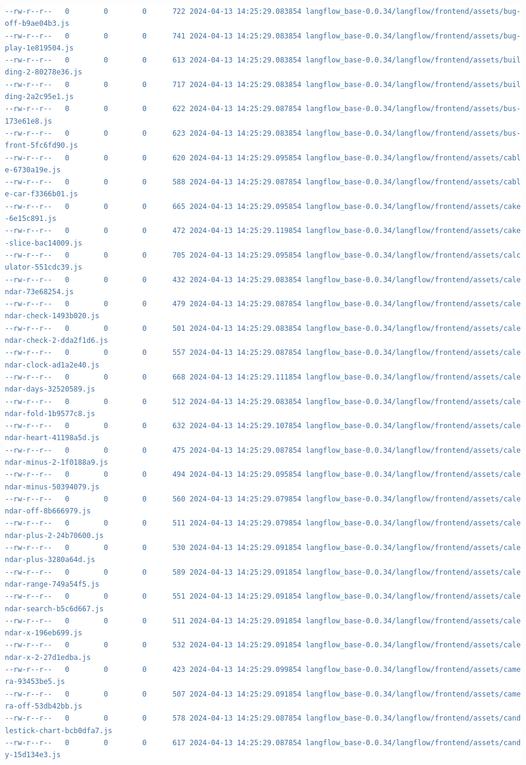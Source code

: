 ```diff
--rw-r--r--   0        0        0      722 2024-04-13 14:25:29.083854 langflow_base-0.0.34/langflow/frontend/assets/bug-off-b9ae04b3.js
--rw-r--r--   0        0        0      741 2024-04-13 14:25:29.083854 langflow_base-0.0.34/langflow/frontend/assets/bug-play-1e819504.js
--rw-r--r--   0        0        0      613 2024-04-13 14:25:29.083854 langflow_base-0.0.34/langflow/frontend/assets/building-2-80278e36.js
--rw-r--r--   0        0        0      717 2024-04-13 14:25:29.083854 langflow_base-0.0.34/langflow/frontend/assets/building-2a2c95e1.js
--rw-r--r--   0        0        0      622 2024-04-13 14:25:29.087854 langflow_base-0.0.34/langflow/frontend/assets/bus-173e61e8.js
--rw-r--r--   0        0        0      623 2024-04-13 14:25:29.083854 langflow_base-0.0.34/langflow/frontend/assets/bus-front-5fc6fd90.js
--rw-r--r--   0        0        0      620 2024-04-13 14:25:29.095854 langflow_base-0.0.34/langflow/frontend/assets/cable-6730a19e.js
--rw-r--r--   0        0        0      588 2024-04-13 14:25:29.087854 langflow_base-0.0.34/langflow/frontend/assets/cable-car-f3366b01.js
--rw-r--r--   0        0        0      665 2024-04-13 14:25:29.095854 langflow_base-0.0.34/langflow/frontend/assets/cake-6e15c891.js
--rw-r--r--   0        0        0      472 2024-04-13 14:25:29.119854 langflow_base-0.0.34/langflow/frontend/assets/cake-slice-bac14009.js
--rw-r--r--   0        0        0      705 2024-04-13 14:25:29.095854 langflow_base-0.0.34/langflow/frontend/assets/calculator-551cdc39.js
--rw-r--r--   0        0        0      432 2024-04-13 14:25:29.083854 langflow_base-0.0.34/langflow/frontend/assets/calendar-73e68254.js
--rw-r--r--   0        0        0      479 2024-04-13 14:25:29.087854 langflow_base-0.0.34/langflow/frontend/assets/calendar-check-1493b020.js
--rw-r--r--   0        0        0      501 2024-04-13 14:25:29.083854 langflow_base-0.0.34/langflow/frontend/assets/calendar-check-2-dda2f1d6.js
--rw-r--r--   0        0        0      557 2024-04-13 14:25:29.087854 langflow_base-0.0.34/langflow/frontend/assets/calendar-clock-ad1a2e40.js
--rw-r--r--   0        0        0      668 2024-04-13 14:25:29.111854 langflow_base-0.0.34/langflow/frontend/assets/calendar-days-32520589.js
--rw-r--r--   0        0        0      512 2024-04-13 14:25:29.083854 langflow_base-0.0.34/langflow/frontend/assets/calendar-fold-1b9577c8.js
--rw-r--r--   0        0        0      632 2024-04-13 14:25:29.107854 langflow_base-0.0.34/langflow/frontend/assets/calendar-heart-41198a5d.js
--rw-r--r--   0        0        0      475 2024-04-13 14:25:29.087854 langflow_base-0.0.34/langflow/frontend/assets/calendar-minus-2-1f0188a9.js
--rw-r--r--   0        0        0      494 2024-04-13 14:25:29.095854 langflow_base-0.0.34/langflow/frontend/assets/calendar-minus-50394079.js
--rw-r--r--   0        0        0      560 2024-04-13 14:25:29.079854 langflow_base-0.0.34/langflow/frontend/assets/calendar-off-8b666979.js
--rw-r--r--   0        0        0      511 2024-04-13 14:25:29.079854 langflow_base-0.0.34/langflow/frontend/assets/calendar-plus-2-24b70600.js
--rw-r--r--   0        0        0      530 2024-04-13 14:25:29.091854 langflow_base-0.0.34/langflow/frontend/assets/calendar-plus-3280a64d.js
--rw-r--r--   0        0        0      589 2024-04-13 14:25:29.091854 langflow_base-0.0.34/langflow/frontend/assets/calendar-range-749a54f5.js
--rw-r--r--   0        0        0      551 2024-04-13 14:25:29.091854 langflow_base-0.0.34/langflow/frontend/assets/calendar-search-b5c6d667.js
--rw-r--r--   0        0        0      511 2024-04-13 14:25:29.091854 langflow_base-0.0.34/langflow/frontend/assets/calendar-x-196eb699.js
--rw-r--r--   0        0        0      532 2024-04-13 14:25:29.091854 langflow_base-0.0.34/langflow/frontend/assets/calendar-x-2-27d1edba.js
--rw-r--r--   0        0        0      423 2024-04-13 14:25:29.099854 langflow_base-0.0.34/langflow/frontend/assets/camera-93453be5.js
--rw-r--r--   0        0        0      507 2024-04-13 14:25:29.091854 langflow_base-0.0.34/langflow/frontend/assets/camera-off-53db42bb.js
--rw-r--r--   0        0        0      578 2024-04-13 14:25:29.087854 langflow_base-0.0.34/langflow/frontend/assets/candlestick-chart-bcb0dfa7.js
--rw-r--r--   0        0        0      617 2024-04-13 14:25:29.087854 langflow_base-0.0.34/langflow/frontend/assets/candy-15d134e3.js
```